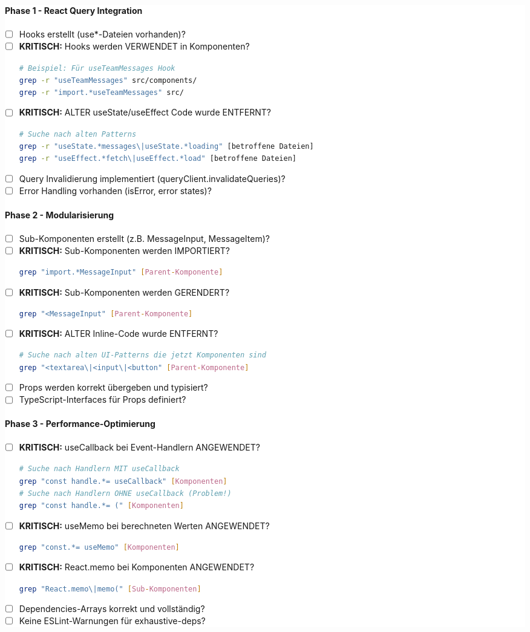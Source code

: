 #### Phase 1 - React Query Integration
- [ ] Hooks erstellt (use*-Dateien vorhanden)?
- [ ] **KRITISCH:** Hooks werden VERWENDET in Komponenten?
  ```bash
  # Beispiel: Für useTeamMessages Hook
  grep -r "useTeamMessages" src/components/
  grep -r "import.*useTeamMessages" src/
  ```
- [ ] **KRITISCH:** ALTER useState/useEffect Code wurde ENTFERNT?
  ```bash
  # Suche nach alten Patterns
  grep -r "useState.*messages\|useState.*loading" [betroffene Dateien]
  grep -r "useEffect.*fetch\|useEffect.*load" [betroffene Dateien]
  ```
- [ ] Query Invalidierung implementiert (queryClient.invalidateQueries)?
- [ ] Error Handling vorhanden (isError, error states)?

#### Phase 2 - Modularisierung
- [ ] Sub-Komponenten erstellt (z.B. MessageInput, MessageItem)?
- [ ] **KRITISCH:** Sub-Komponenten werden IMPORTIERT?
  ```bash
  grep "import.*MessageInput" [Parent-Komponente]
  ```
- [ ] **KRITISCH:** Sub-Komponenten werden GERENDERT?
  ```bash
  grep "<MessageInput" [Parent-Komponente]
  ```
- [ ] **KRITISCH:** ALTER Inline-Code wurde ENTFERNT?
  ```bash
  # Suche nach alten UI-Patterns die jetzt Komponenten sind
  grep "<textarea\|<input\|<button" [Parent-Komponente]
  ```
- [ ] Props werden korrekt übergeben und typisiert?
- [ ] TypeScript-Interfaces für Props definiert?

#### Phase 3 - Performance-Optimierung
- [ ] **KRITISCH:** useCallback bei Event-Handlern ANGEWENDET?
  ```bash
  # Suche nach Handlern MIT useCallback
  grep "const handle.*= useCallback" [Komponenten]
  # Suche nach Handlern OHNE useCallback (Problem!)
  grep "const handle.*= (" [Komponenten]
  ```
- [ ] **KRITISCH:** useMemo bei berechneten Werten ANGEWENDET?
  ```bash
  grep "const.*= useMemo" [Komponenten]
  ```
- [ ] **KRITISCH:** React.memo bei Komponenten ANGEWENDET?
  ```bash
  grep "React.memo\|memo(" [Sub-Komponenten]
  ```
- [ ] Dependencies-Arrays korrekt und vollständig?
- [ ] Keine ESLint-Warnungen für exhaustive-deps?
